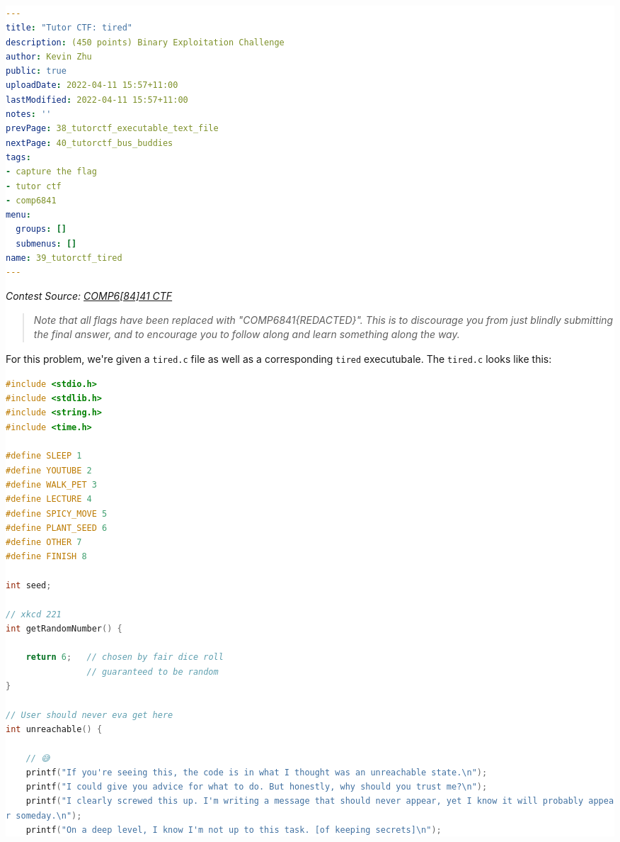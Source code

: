 ```yaml
---
title: "Tutor CTF: tired"
description: (450 points) Binary Exploitation Challenge
author: Kevin Zhu
public: true
uploadDate: 2022-04-11 15:57+11:00
lastModified: 2022-04-11 15:57+11:00
notes: ''
prevPage: 38_tutorctf_executable_text_file
nextPage: 40_tutorctf_bus_buddies
tags:
- capture the flag
- tutor ctf
- comp6841
menu:
  groups: []
  submenus: []
name: 39_tutorctf_tired
---
```


_Contest Source: [COMP6[84]41 CTF](https://www.comp6841.com/challenges)_

> _Note that all flags have been replaced with "COMP6841{REDACTED}". This is to discourage you from just blindly submitting the final answer, and to encourage you to follow along and learn something along the way._


For this problem, we're given a `tired.c` file as well as a corresponding `tired` executubale. The `tired.c` looks like this:

```c
#include <stdio.h>
#include <stdlib.h>
#include <string.h>
#include <time.h>

#define SLEEP 1
#define YOUTUBE 2
#define WALK_PET 3
#define LECTURE 4
#define SPICY_MOVE 5
#define PLANT_SEED 6
#define OTHER 7
#define FINISH 8

int seed;

// xkcd 221
int getRandomNumber() {

	return 6;	// chosen by fair dice roll
				// guaranteed to be random
}

// User should never eva get here
int unreachable() {

	// 😅
	printf("If you're seeing this, the code is in what I thought was an unreachable state.\n");
	printf("I could give you advice for what to do. But honestly, why should you trust me?\n");
	printf("I clearly screwed this up. I'm writing a message that should never appear, yet I know it will probably appear someday.\n");
	printf("On a deep level, I know I'm not up to this task. [of keeping secrets]\n");

```